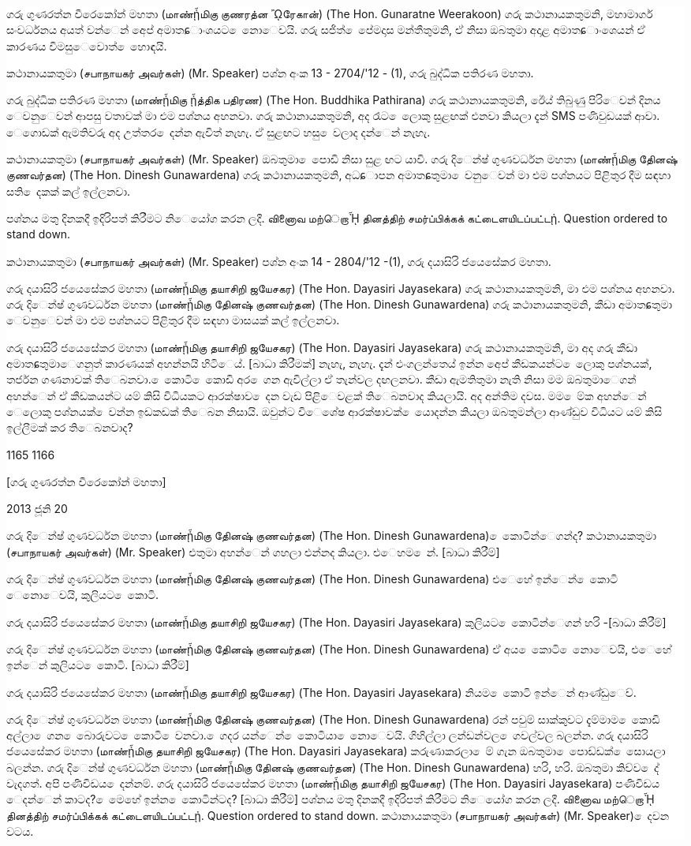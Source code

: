 ගරු ගුණරත්න වීරෙකෝන් මහතා (மாண்ᾗமிகு குணரத்ன ᾪரேகான்) (The Hon. Gunaratne Weerakoon) ගරු කථානායකතුමනි, මහාමාර්ග සංවර්ධනය අයත් වන්ෙන් අෙප් අමාතɕාංශයට ෙනොෙවයි. ගරු සජිත් ෙපේමදාස මන්තීතුමනි, ඒ නිසා ඔබතුමා අදාළ අමාතɕාංශෙයන් ඒ කාරණය විමසුෙවොත් ෙහොඳයි.

කථානායකතුමා (சபாநாயகர் அவர்கள்) (Mr. Speaker) පශ්න අංක 13 - 2704/'12 - (1), ගරු බුද්ධික පතිරණ මහතා.

ගරු බුද්ධික පතිරණ මහතා (மாண்ᾗமிகு ᾗத்திக பதிரண) (The Hon. Buddhika Pathirana) ගරු කථානායකතුමනි, ඊෙය් තිබුණු පිරිෙවන් දිනය ෙවනුෙවන් ආපසු වතාවක් මා එම පශ්නය අහනවා. ගරු කථානායකතුමනි, අද රෑට ෙලොකු සුළඟක් එනවා කියලා දැන් SMS පණිවුඩයක් ආවා. ෙගොඩක් ඇමතිවරු අද උත්තර ෙදන්න ඇවිත් නැහැ. ඒ සුළඟට හසු ෙවලාද දන්ෙන් නැහැ.

කථානායකතුමා (சபாநாயகர் அவர்கள்) (Mr. Speaker) ඔබතුමා ෙපොඩි නිසා සුළ ඟට යාවි. ගරු දිෙන්ෂ් ගුණවර්ධන මහතා (மாண்ᾗமிகு திேனஷ் குணவர்தன) (The Hon. Dinesh Gunawardena) ගරු කථානායකතුමනි, අධɕාපන අමාතɕතුමා ෙවනුෙවන් මා එම පශ්නයට පිළිතුර දීම සඳහා සති ෙදකක් කල් ඉල්ලනවා.

පශ්නය මතු දිනකදී ඉදිරිපත් කිරීමට නිෙයෝග කරන ලදී. வினாைவ மற்ெறாᾞ தினத்திற் சமர்ப்பிக்கக் கட்டைளயிடப்பட்டᾐ. Question ordered to stand down.

කථානායකතුමා (சபாநாயகர் அவர்கள்) (Mr. Speaker) පශ්න අංක 14 - 2804/'12 -(1), ගරු දයාසිරි ජයෙසේකර මහතා.

ගරු දයාසිරි ජයෙසේකර මහතා (மாண்ᾗமிகு தயாசிறி ஜயேசகர) (The Hon. Dayasiri Jayasekara) ගරු කථානායකතුමනි, මා එම පශ්නය අහනවා. ගරු දිෙන්ෂ් ගුණවර්ධන මහතා (மாண்ᾗமிகு திேனஷ் குணவர்தன) (The Hon. Dinesh Gunawardena) ගරු කථානායකතුමනි, කීඩා අමාතɕතුමා ෙවනුෙවන් මා එම පශ්නයට පිළිතුර දීම සඳහා මාසයක් කල් ඉල්ලනවා.

ගරු දයාසිරි ජයෙසේකර මහතා (மாண்ᾗமிகு தயாசிறி ஜயேசகர) (The Hon. Dayasiri Jayasekara) ගරු කථානායකතුමනි, මා අද ගරු කීඩා අමාතɕතුමාෙගනුත් කාරණයක් අහන්නයි හිටිෙය්. [බාධා කිරීමක්] නැහැ, නැහැ. දැන් එංගලන්තෙය් ඉන්න අෙප් කීඩකයන්ට ෙලොකු පශ්නයක්, තර්ජන ගණනාවක් තිෙබනවා. ෙකොටි ෙකොඩි අර ෙගන ඇවිල්ලා ඒ තැන්වල දඟලනවා. කීඩා ඇමතිතුමා නැති නිසා මම ඔබතුමාෙගන් අහන්ෙන් ඒ කීඩකයන්ට යම් කිසි විධියකට ආරක්ෂාව ෙදන වැඩ පිළිෙවළක් තිෙබනවාද කියලායි. අද අන්තිම දවස. මම ෙම්ක අහන්ෙන් ෙලොකු පශ්නයක් ෙවන්න ඉඩකඩක් තිෙබන නිසායි. ඔවුන්ට විෙශේෂ ආරක්ෂාවක් ෙයොදන්න කියලා ඔබතුමන්ලා ආණ්ඩුව විධියට යම් කිසි ඉල්ලීමක් කර තිෙබනවාද?

1165 1166

[ගරු ගුණරත්න වීරෙකෝන් මහතා]

2013 ජූනි 20

ගරු දිෙන්ෂ් ගුණවර්ධන මහතා (மாண்ᾗமிகு திேனஷ் குணவர்தன) (The Hon. Dinesh Gunawardena) ෙකොටින්ෙගන්ද? කථානායකතුමා (சபாநாயகர் அவர்கள்) (Mr. Speaker) එතුමා අහන්ෙන් ගහලා එන්නද කියලා. එෙහම ෙන්. [බාධා කිරීම්]

ගරු දිෙන්ෂ් ගුණවර්ධන මහතා (மாண்ᾗமிகு திேனஷ் குணவர்தன) (The Hon. Dinesh Gunawardena) එෙහේ ඉන්ෙන් ෙකොටි ෙනොෙවයි, කුලියට ෙකොටි.

ගරු දයාසිරි ජයෙසේකර මහතා (மாண்ᾗமிகு தயாசிறி ஜயேசகர) (The Hon. Dayasiri Jayasekara) කුලියට ෙකොටින්ෙගන් හරි -[බාධා කිරීම්]

ගරු දිෙන්ෂ් ගුණවර්ධන මහතා (மாண்ᾗமிகு திேனஷ் குணவர்தன) (The Hon. Dinesh Gunawardena) ඒ අය ෙකොටි ෙනොෙවයි, එෙහේ ඉන්ෙන් කුලියට ෙකොටි. [බාධා කිරීම්]

ගරු දයාසිරි ජයෙසේකර මහතා (மாண்ᾗமிகு தயாசிறி ஜயேசகர) (The Hon. Dayasiri Jayasekara) නියම ෙකොටි ඉන්ෙන් ආණ්ඩුෙව්.

ගරු දිෙන්ෂ් ගුණවර්ධන මහතා (மாண்ᾗமிகு திேனஷ் குணவர்தன) (The Hon. Dinesh Gunawardena) රන් පවුම් සාක්කුවට දැම්මාම ෙකොඩි අල්ලා ෙගන ෙබොරුවට ෙකොටි ෙවනවා. ෙගදර යන්ෙන් ෙකොටියා ෙනොෙවයි. ගිහිල්ලා ලන්ඩන්වල ෙගවල්වල බලන්න. ගරු දයාසිරි ජයෙසේකර මහතා (மாண்ᾗமிகு தயாசிறி ஜயேசகர) (The Hon. Dayasiri Jayasekara) කරුණාකරලා ෙම් ගැන ඔබතුමා ෙපොඩ්ඩක් ෙසොයලා බලන්න. ගරු දිෙන්ෂ් ගුණවර්ධන මහතා (மாண்ᾗமிகு திேனஷ் குணவர்தன) (The Hon. Dinesh Gunawardena) හරි, හරි. ඔබතුමා කිව්ව ෙද් වැදගත්. අපි පණිවිඩය ෙදන්නම්. ගරු දයාසිරි ජයෙසේකර මහතා (மாண்ᾗமிகு தயாசிறி ஜயேசகர) (The Hon. Dayasiri Jayasekara) පණිවිඩය ෙදන්ෙන් කාටද? ෙමෙහේ ඉන්න ෙකොටින්ටද? [බාධා කිරීම්] පශ්නය මතු දිනකදී ඉදිරිපත් කිරීමට නිෙයෝග කරන ලදී. வினாைவ மற்ெறாᾞ தினத்திற் சமர்ப்பிக்கக் கட்டைளயிடப்பட்டᾐ. Question ordered to stand down. කථානායකතුමා (சபாநாயகர் அவர்கள்) (Mr. Speaker) ෙදවන වටය.
